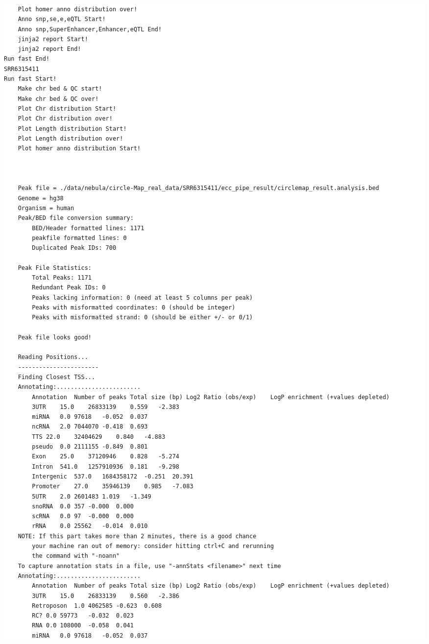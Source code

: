 

    	Plot homer anno distribution over!
    	Anno snp,se,e,eQTL Start!
    	Anno snp,SuperEnhancer,Enhancer,eQTL End!
    	jinja2 report Start!
    	jinja2 report End!
    Run fast End!
    SRR6315411
    Run fast Start!
    	Make chr bed & QC start!
    	Make chr bed & QC over!
    	Plot Chr distribution Start!
    	Plot Chr distribution over!
    	Plot Length distribution Start!
    	Plot Length distribution over!
    	Plot homer anno distribution Start!


    
    	Peak file = ./data/nebula/circle-Map_real_data/SRR6315411/ecc_pipe_result/circlemap_result.analysis.bed
    	Genome = hg38
    	Organism = human
    	Peak/BED file conversion summary:
    		BED/Header formatted lines: 1171
    		peakfile formatted lines: 0
    		Duplicated Peak IDs: 700
    
    	Peak File Statistics:
    		Total Peaks: 1171
    		Redundant Peak IDs: 0
    		Peaks lacking information: 0 (need at least 5 columns per peak)
    		Peaks with misformatted coordinates: 0 (should be integer)
    		Peaks with misformatted strand: 0 (should be either +/- or 0/1)
    
    	Peak file looks good!
    
    	Reading Positions...
    	-----------------------
    	Finding Closest TSS...
    	Annotating:........................
    		Annotation	Number of peaks	Total size (bp)	Log2 Ratio (obs/exp)	LogP enrichment (+values depleted)
    		3UTR	15.0	26833139	0.559	-2.383
    		miRNA	0.0	97618	-0.052	0.037
    		ncRNA	2.0	7044070	-0.418	0.693
    		TTS	22.0	32404629	0.840	-4.883
    		pseudo	0.0	2111155	-0.849	0.801
    		Exon	25.0	37120946	0.828	-5.274
    		Intron	541.0	1257910936	0.181	-9.298
    		Intergenic	537.0	1684358172	-0.251	20.391
    		Promoter	27.0	35946139	0.985	-7.083
    		5UTR	2.0	2601483	1.019	-1.349
    		snoRNA	0.0	357	-0.000	0.000
    		scRNA	0.0	97	-0.000	0.000
    		rRNA	0.0	25562	-0.014	0.010
    	NOTE: If this part takes more than 2 minutes, there is a good chance
    		your machine ran out of memory: consider hitting ctrl+C and rerunning
    		the command with "-noann"
    	To capture annotation stats in a file, use "-annStats <filename>" next time
    	Annotating:........................
    		Annotation	Number of peaks	Total size (bp)	Log2 Ratio (obs/exp)	LogP enrichment (+values depleted)
    		3UTR	15.0	26833139	0.560	-2.386
    		Retroposon	1.0	4062585	-0.623	0.608
    		RC?	0.0	59773	-0.032	0.023
    		RNA	0.0	108000	-0.058	0.041
    		miRNA	0.0	97618	-0.052	0.037